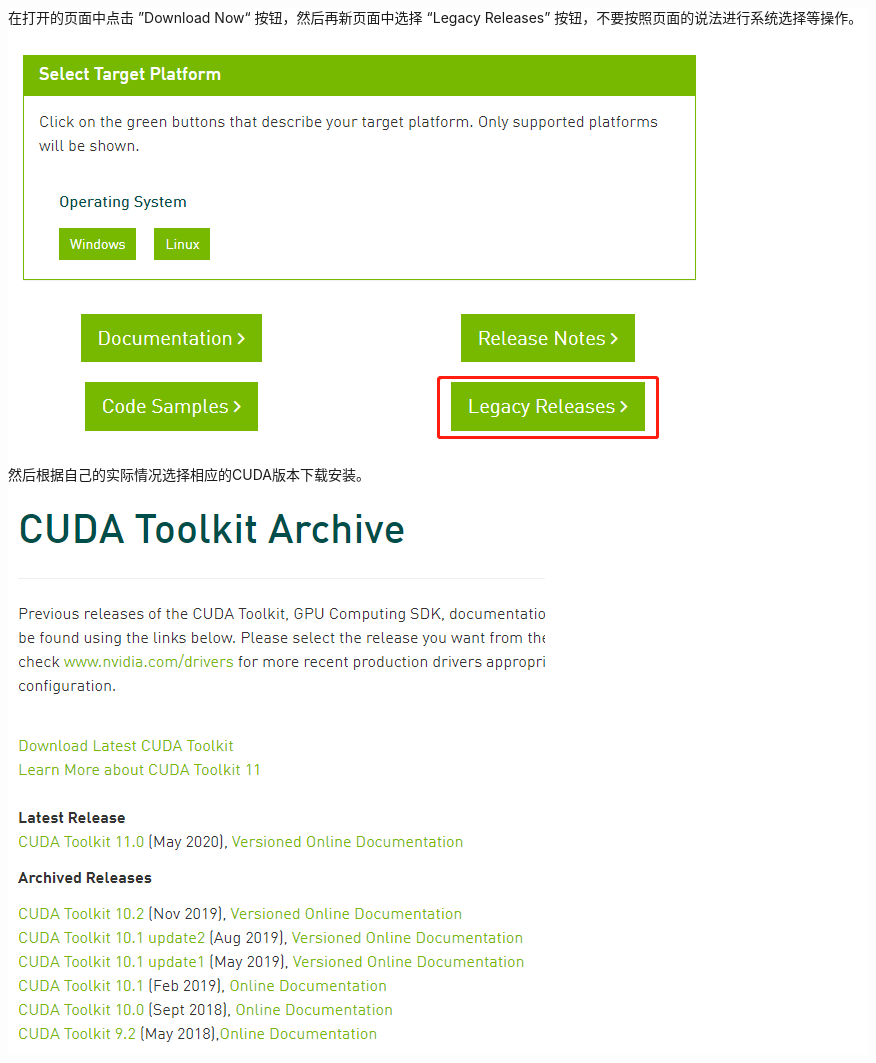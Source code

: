 在打开的页面中点击 ”Download Now“ 按钮，然后再新页面中选择 “Legacy Releases” 按钮，不要按照页面的说法进行系统选择等操作。

![安装cuda1](../assets/img/postsimg/20200322/06.cuda1.png)

然后根据自己的实际情况选择相应的CUDA版本下载安装。

![安装cuda2](../assets/img/postsimg/20200322/07.cuda2.png)
